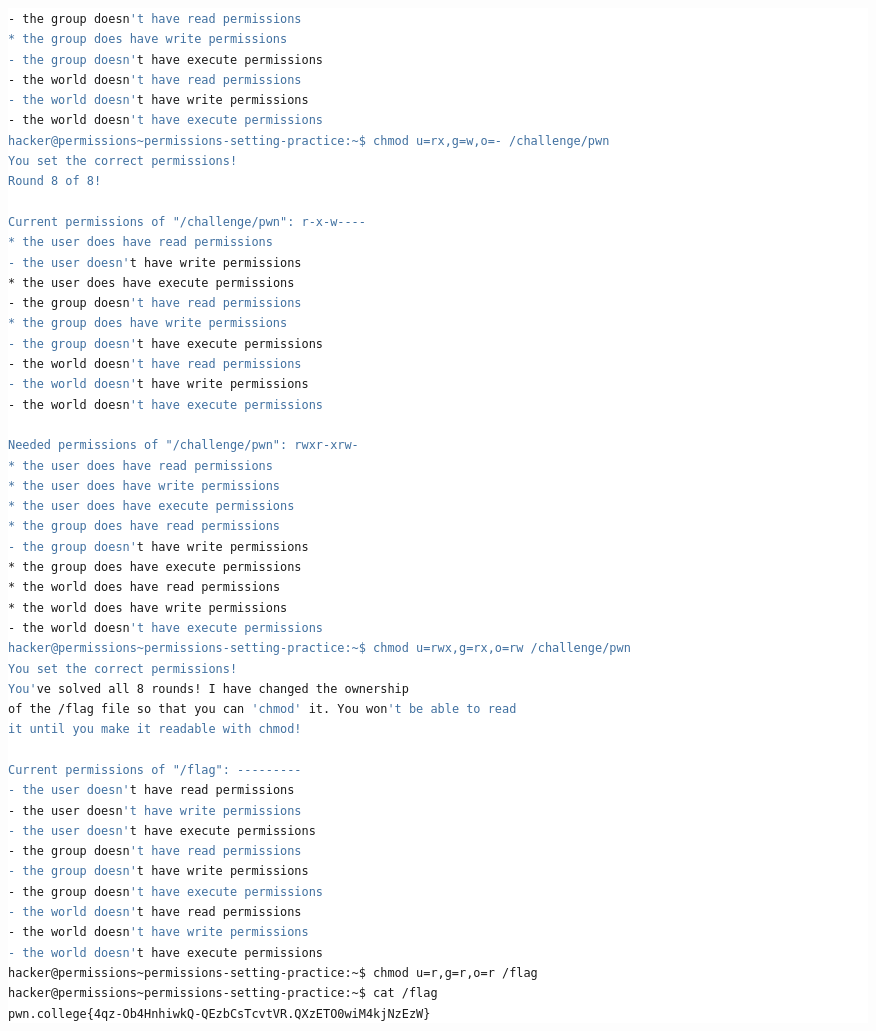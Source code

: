```bash
- the group doesn't have read permissions
* the group does have write permissions
- the group doesn't have execute permissions
- the world doesn't have read permissions
- the world doesn't have write permissions
- the world doesn't have execute permissions
hacker@permissions~permissions-setting-practice:~$ chmod u=rx,g=w,o=- /challenge/pwn
You set the correct permissions!
Round 8 of 8!

Current permissions of "/challenge/pwn": r-x-w----
* the user does have read permissions
- the user doesn't have write permissions
* the user does have execute permissions
- the group doesn't have read permissions
* the group does have write permissions
- the group doesn't have execute permissions
- the world doesn't have read permissions
- the world doesn't have write permissions
- the world doesn't have execute permissions

Needed permissions of "/challenge/pwn": rwxr-xrw-
* the user does have read permissions
* the user does have write permissions
* the user does have execute permissions
* the group does have read permissions
- the group doesn't have write permissions
* the group does have execute permissions
* the world does have read permissions
* the world does have write permissions
- the world doesn't have execute permissions
hacker@permissions~permissions-setting-practice:~$ chmod u=rwx,g=rx,o=rw /challenge/pwn
You set the correct permissions!
You've solved all 8 rounds! I have changed the ownership
of the /flag file so that you can 'chmod' it. You won't be able to read
it until you make it readable with chmod!

Current permissions of "/flag": ---------
- the user doesn't have read permissions
- the user doesn't have write permissions
- the user doesn't have execute permissions
- the group doesn't have read permissions
- the group doesn't have write permissions
- the group doesn't have execute permissions
- the world doesn't have read permissions
- the world doesn't have write permissions
- the world doesn't have execute permissions
hacker@permissions~permissions-setting-practice:~$ chmod u=r,g=r,o=r /flag
hacker@permissions~permissions-setting-practice:~$ cat /flag
pwn.college{4qz-Ob4HnhiwkQ-QEzbCsTcvtVR.QXzETO0wiM4kjNzEzW}
```
